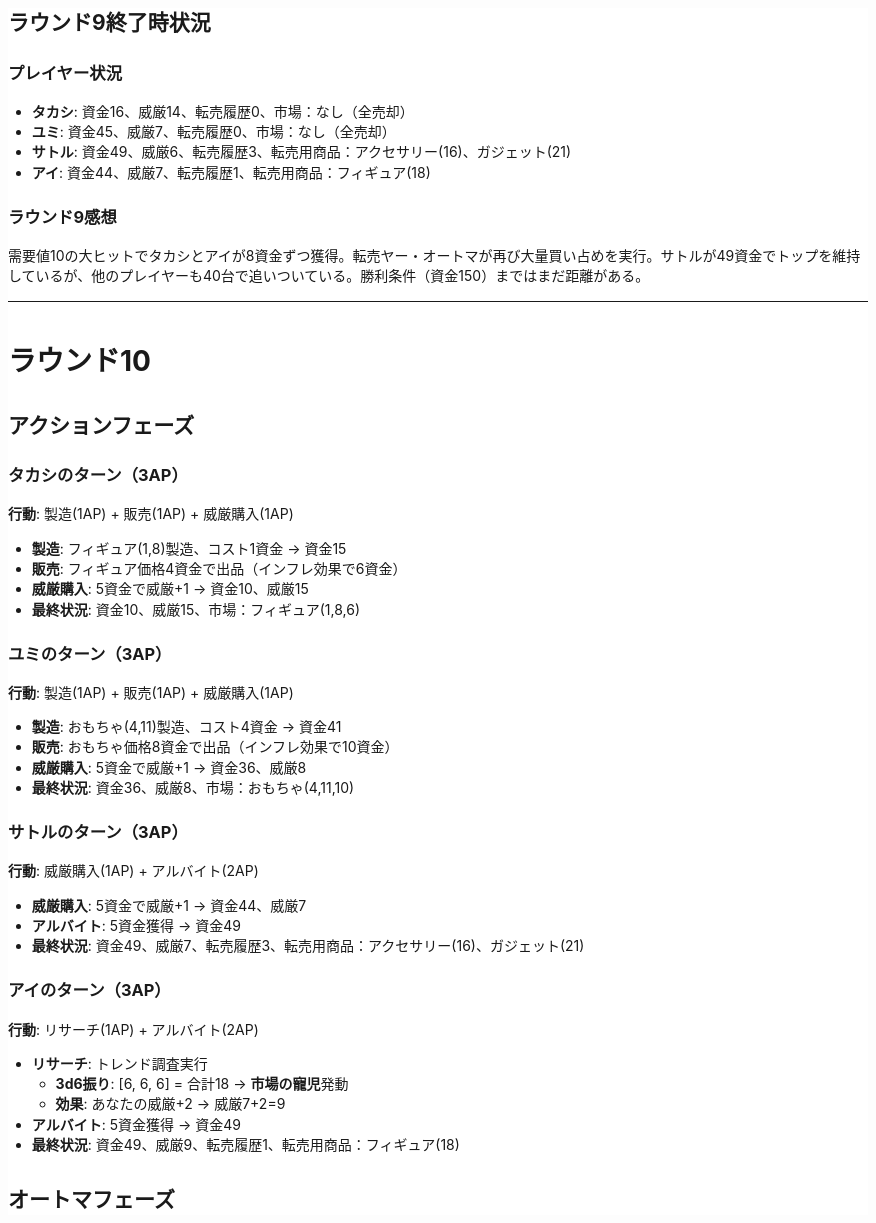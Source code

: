 ## ラウンド9終了時状況

### **プレイヤー状況**
- **タカシ**: 資金16、威厳14、転売履歴0、市場：なし（全売却）
- **ユミ**: 資金45、威厳7、転売履歴0、市場：なし（全売却）
- **サトル**: 資金49、威厳6、転売履歴3、転売用商品：アクセサリー(16)、ガジェット(21)
- **アイ**: 資金44、威厳7、転売履歴1、転売用商品：フィギュア(18)

### **ラウンド9感想**
需要値10の大ヒットでタカシとアイが8資金ずつ獲得。転売ヤー・オートマが再び大量買い占めを実行。サトルが49資金でトップを維持しているが、他のプレイヤーも40台で追いついている。勝利条件（資金150）まではまだ距離がある。

---

# ラウンド10

## アクションフェーズ

### **タカシのターン（3AP）**
**行動**: 製造(1AP) + 販売(1AP) + 威厳購入(1AP)
- **製造**: フィギュア(1,8)製造、コスト1資金 → 資金15
- **販売**: フィギュア価格4資金で出品（インフレ効果で6資金）
- **威厳購入**: 5資金で威厳+1 → 資金10、威厳15
- **最終状況**: 資金10、威厳15、市場：フィギュア(1,8,6)

### **ユミのターン（3AP）**
**行動**: 製造(1AP) + 販売(1AP) + 威厳購入(1AP)  
- **製造**: おもちゃ(4,11)製造、コスト4資金 → 資金41
- **販売**: おもちゃ価格8資金で出品（インフレ効果で10資金）
- **威厳購入**: 5資金で威厳+1 → 資金36、威厳8
- **最終状況**: 資金36、威厳8、市場：おもちゃ(4,11,10)

### **サトルのターン（3AP）**
**行動**: 威厳購入(1AP) + アルバイト(2AP)
- **威厳購入**: 5資金で威厳+1 → 資金44、威厳7
- **アルバイト**: 5資金獲得 → 資金49
- **最終状況**: 資金49、威厳7、転売履歴3、転売用商品：アクセサリー(16)、ガジェット(21)

### **アイのターン（3AP）**
**行動**: リサーチ(1AP) + アルバイト(2AP)
- **リサーチ**: トレンド調査実行
  - **3d6振り**: [6, 6, 6] = 合計18 → **市場の寵児**発動
  - **効果**: あなたの威厳+2 → 威厳7+2=9
- **アルバイト**: 5資金獲得 → 資金49
- **最終状況**: 資金49、威厳9、転売履歴1、転売用商品：フィギュア(18)

## オートマフェーズ
